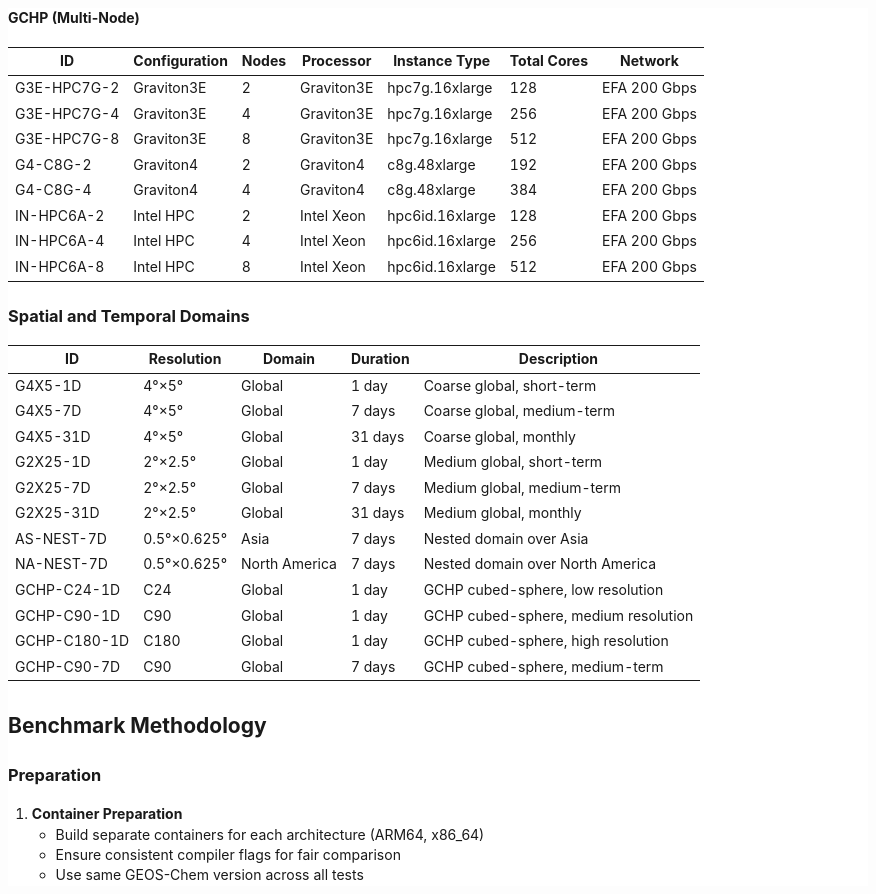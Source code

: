 #### GCHP (Multi-Node)

| ID | Configuration | Nodes | Processor | Instance Type | Total Cores | Network |
|----|--------------|-------|-----------|--------------|-------------|---------|
| G3E-HPC7G-2 | Graviton3E | 2 | Graviton3E | hpc7g.16xlarge | 128 | EFA 200 Gbps |
| G3E-HPC7G-4 | Graviton3E | 4 | Graviton3E | hpc7g.16xlarge | 256 | EFA 200 Gbps |
| G3E-HPC7G-8 | Graviton3E | 8 | Graviton3E | hpc7g.16xlarge | 512 | EFA 200 Gbps |
| G4-C8G-2 | Graviton4 | 2 | Graviton4 | c8g.48xlarge | 192 | EFA 200 Gbps |
| G4-C8G-4 | Graviton4 | 4 | Graviton4 | c8g.48xlarge | 384 | EFA 200 Gbps |
| IN-HPC6A-2 | Intel HPC | 2 | Intel Xeon | hpc6id.16xlarge | 128 | EFA 200 Gbps |
| IN-HPC6A-4 | Intel HPC | 4 | Intel Xeon | hpc6id.16xlarge | 256 | EFA 200 Gbps |
| IN-HPC6A-8 | Intel HPC | 8 | Intel Xeon | hpc6id.16xlarge | 512 | EFA 200 Gbps |

### Spatial and Temporal Domains

| ID | Resolution | Domain | Duration | Description |
|----|------------|--------|----------|-------------|
| G4X5-1D | 4°×5° | Global | 1 day | Coarse global, short-term |
| G4X5-7D | 4°×5° | Global | 7 days | Coarse global, medium-term |
| G4X5-31D | 4°×5° | Global | 31 days | Coarse global, monthly |
| G2X25-1D | 2°×2.5° | Global | 1 day | Medium global, short-term |
| G2X25-7D | 2°×2.5° | Global | 7 days | Medium global, medium-term |
| G2X25-31D | 2°×2.5° | Global | 31 days | Medium global, monthly |
| AS-NEST-7D | 0.5°×0.625° | Asia | 7 days | Nested domain over Asia |
| NA-NEST-7D | 0.5°×0.625° | North America | 7 days | Nested domain over North America |
| GCHP-C24-1D | C24 | Global | 1 day | GCHP cubed-sphere, low resolution |
| GCHP-C90-1D | C90 | Global | 1 day | GCHP cubed-sphere, medium resolution |
| GCHP-C180-1D | C180 | Global | 1 day | GCHP cubed-sphere, high resolution |
| GCHP-C90-7D | C90 | Global | 7 days | GCHP cubed-sphere, medium-term |

## Benchmark Methodology

### Preparation

1. **Container Preparation**
   - Build separate containers for each architecture (ARM64, x86_64)
   - Ensure consistent compiler flags for fair comparison
   - Use same GEOS-Chem version across all tests
